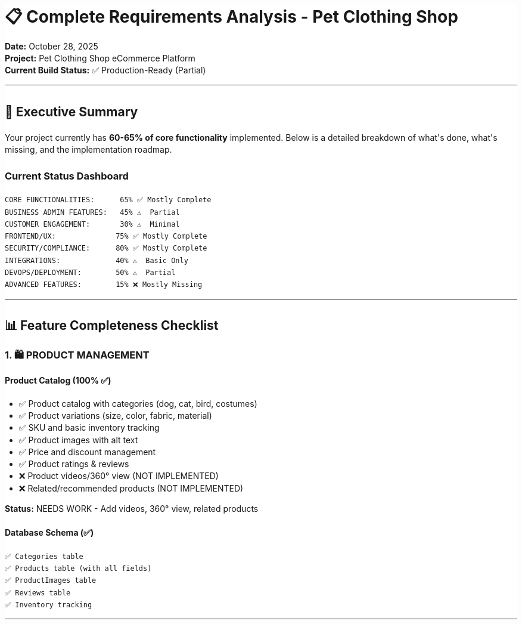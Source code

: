 # 📋 Complete Requirements Analysis - Pet Clothing Shop

**Date:** October 28, 2025  
**Project:** Pet Clothing Shop eCommerce Platform  
**Current Build Status:** ✅ Production-Ready (Partial)

---

## 🎯 Executive Summary

Your project currently has **60-65% of core functionality** implemented. Below is a detailed breakdown of what's done, what's missing, and the implementation roadmap.

### Current Status Dashboard

```
CORE FUNCTIONALITIES:      65% ✅ Mostly Complete
BUSINESS ADMIN FEATURES:   45% ⚠️  Partial
CUSTOMER ENGAGEMENT:       30% ⚠️  Minimal
FRONTEND/UX:              75% ✅ Mostly Complete
SECURITY/COMPLIANCE:      80% ✅ Mostly Complete
INTEGRATIONS:             40% ⚠️  Basic Only
DEVOPS/DEPLOYMENT:        50% ⚠️  Partial
ADVANCED FEATURES:        15% ❌ Mostly Missing
```

---

## 📊 Feature Completeness Checklist

### 1. 🛍️ PRODUCT MANAGEMENT

#### Product Catalog (100% ✅)
- ✅ Product catalog with categories (dog, cat, bird, costumes)
- ✅ Product variations (size, color, fabric, material)
- ✅ SKU and basic inventory tracking
- ✅ Product images with alt text
- ✅ Price and discount management
- ✅ Product ratings & reviews
- ❌ Product videos/360° view (NOT IMPLEMENTED)
- ❌ Related/recommended products (NOT IMPLEMENTED)

**Status:** NEEDS WORK - Add videos, 360° view, related products

#### Database Schema (✅)
```
✅ Categories table
✅ Products table (with all fields)
✅ ProductImages table
✅ Reviews table
✅ Inventory tracking
```

---